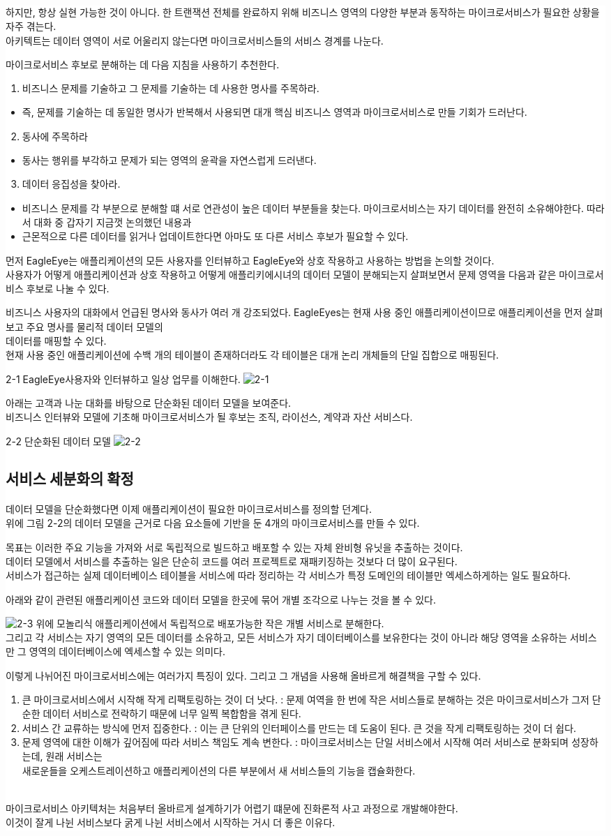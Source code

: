 하지만, 항상 실현 가능한 것이 아니다. 한 트랜잭션 전체를 완료하지 위해 비즈니스 영역의 다양한 부분과 동작하는 마이크로서비스가 필요한 상황을 자주 겪는다.<br/>
아키텍트는 데이터 영역이 서로 어울리지 않는다면 마이크로서비스들의 서비스 경계를 나눈다.<br/>

마이크로서비스 후보로 분해하는 데 다음 지침을 사용하기 추천한다.<br/>
1. 비즈니스 문제를 기술하고 그 문제를 기술하는 데 사용한 명사를 주목하라.<br/>
  - 즉, 문제를 기술하는 데 동일한 명사가 반복해서 사용되면 대개 핵심 비즈니스 영역과 마이크로서비스로 만들 기회가 드러난다.<br/>
2. 동사에 주목하라<br/>
  - 동사는 행위를 부각하고 문제가 되는 영역의 윤곽을 자연스럽게 드러낸다.<br/>
3. 데이터 응집성을 찾아라.<br/>
  - 비즈니스 문제를 각 부분으로 분해할 떄 서로 연관성이 높은 데이터 부분들을 찾는다. 마이크로서비스는 자기 데이터를 완전히 소유해야한다. 따라서 대화 중 갑자기 지금껏 논의했던 내용과<br/>
  - 근몬적으로 다른 데이터를 읽거나 업데이트한다면 아마도 또 다른 서비스 후보가 필요할 수 있다.<br/>

먼저 EagleEye는 애플리케이션의 모든 사용자를 인터뷰하고 EagleEye와 상호 작용하고 사용하는 방법을 논의할 것이다.<br/>
사용자가 어떻게 애플리케이션과 상호 작용하고 어떻게 애플리키에시녀의 데이터 모델이 분해되는지 살펴보면서 문제 영역을 다음과 같은 마이크로서비스 후보로 나눌 수 있다.<br/>

비즈니스 사용자의 대화에서 언급된 명사와 동사가 여러 개 강조되었다. EagleEyes는 현재 사용 중인 애플리케이션이므로 애플리케이션을 먼저 살펴보고 주요 명사를 물리적 데이터 모델의 <br/>
데이터를 매핑할 수 있다.<br/> 현재 사용 중인 애플리케이션에 수백 개의 테이블이 존재하더라도 각 테이블은 대개 논리 개체들의 단일 집합으로 매핑된다.<br/>

2-1 EagleEye사용자와 인터뷰하고 일상 업무를 이해한다.
![2-1](https://user-images.githubusercontent.com/87962572/147091871-370f306a-2dd0-443c-b6a7-79085ae8b42c.PNG)

아래는 고객과 나눈 대화를 바탕으로 단순화된 데이터 모델을 보여준다.<br/>
비즈니스 인터뷰와 모델에 기초해 마이크로서비스가 될 후보는 조직, 라이선스, 계약과 자산 서비스다.<br/>

2-2 단순화된 데이터 모델
![2-2](https://user-images.githubusercontent.com/87962572/147092035-0b7e0545-60e0-4b4f-823b-7e3e4c798d6f.PNG)

<h2>서비스 세분화의 확정</h2>
데이터 모델을 단순화했다면 이제 애플리케이션이 필요한 마이크로서비스를 정의할 던계다.<br/>
위에 그림 2-2의 데이터 모델을 근거로 다음 요소들에 기반을 둔 4개의 마이크로서비스를 만들 수 있다.<br/>

목표는 이러한 주요 기능을 가져와 서로 독립적으로 빌드하고 배포할 수 있는 자체 완비형 유닛을 추출하는 것이다.<br/>
데이터 모델에서 서비스를 추출하는 일은 단순히 코드를 여러 프로젝트로 재패키징하는 것보다 더 많이 요구된다. <br/>
서비스가 접근하는 실제 데이터베이스 테이블을 서비스에 따라 정리하는 각 서비스가 특정 도메인의 테이블만 엑세스하게하는 일도 필요하다.<br/>

아래와 같이 관련된 애플리케이션 코드와 데이터 모델을 한곳에 묶어 개별 조각으로 나누는 것을 볼 수 있다.

![2-3](https://user-images.githubusercontent.com/87962572/147094711-d1197012-ce5c-41d7-ae82-e2c5f554d62a.PNG) 
위에 모놀리식 애플리케이션에서 독립적으로 배포가능한 작은 개별 서비스로 분해한다.<br/>
그리고 각 서비스는 자기 영역의 모든 데이터를 소유하고, 모든 서비스가 자기 데이터베이스를 보유한다는 것이 아니라 해당 영역을 소유하는 서비스만 그 영역의 데이터베이스에 엑세스할 수 
있는 의미다.<br/>

이렇게 나뉘어진 마이크로서비스에는 여러가지 특징이 있다. 그리고 그 개념을 사용해 올바르게 해결책을 구할 수 있다.<br/>
1. 큰 마이크로서비스에서 시작해 작게 리팩토링하는 것이 더 낫다. : 문제 여역을 한 번에 작은 서비스들로 분해하는 것은 마이크로서비스가 그저 단순한 데이터 서비스로 전락하기 때문에
너무 일찍 복합함을 겪게 된다.<br/>
2. 서비스 간 교류하는 방식에 먼저 집중한다. : 이는 큰 단위의 인터페이스를 만드는 데 도움이 된다. 큰 것을 작게 리팩토링하는 것이 더 쉽다.<br/>
3. 문제 영역에 대한 이해가 깊어짐에 따라 서비스 책임도 계속 변한다. : 마이크로서비스는 단일 서비스에서 시작해 여러 서비스로 분화되며 성장하는데, 원래 서비스는 <br/>
새로운들을 오케스트레이션하고 애플리케이션의 다른 부분에서 새 서비스들의 기능을 캡슐화한다. <br/>
<br/>
마이크로서비스 아키텍처는 처음부터 올바르게 설계하기가 어렵기 떄문에 진화론적 사고 과정으로 개발해야한다. <br/>
이것이 잘게 나뉜 서비스보다 굵게 나뉜 서비스에서 시작하는 거시 더 좋은 이유다.<br/>
